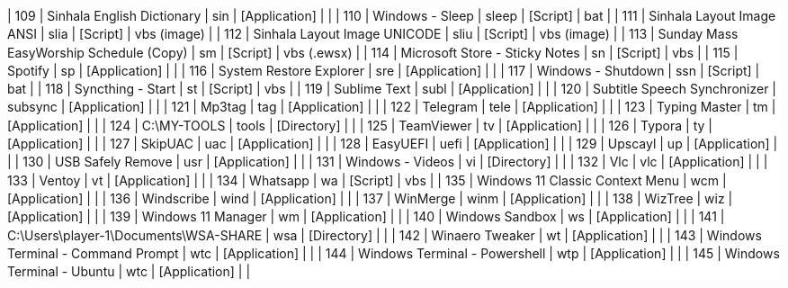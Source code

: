 | 109    | Sinhala English Dictionary                                   | sin     | [Application]                 |                                |
| 110    | Windows  -  Sleep                                            | sleep   | [Script]                      | bat                            |
| 111    | Sinhala Layout Image ANSI                                    | slia    | [Script]                      | vbs (image)                    |
| 112    | Sinhala Layout Image UNICODE                                 | sliu    | [Script]                      | vbs (image)                    |
| 113    | Sunday Mass EasyWorship Schedule (Copy)                      | sm      | [Script]                      | vbs (.ewsx)                    |
| 114    | Microsoft Store - Sticky Notes                               | sn      | [Script]                      | vbs                            |
| 115    | Spotify                                                      | sp      | [Application]                 |                                |
| 116    | System Restore Explorer                                      | sre     | [Application]                 |                                |
| 117    | Windows  - Shutdown                                          | ssn     | [Script]                      | bat                            |
| 118    | Syncthing - Start                                            | st      | [Script]                      | vbs                            |
| 119    | Sublime Text                                                 | subl    | [Application]                 |                                |
| 120    | Subtitle Speech Synchronizer                                 | subsync | [Application]                 |                                |
| 121    | Mp3tag                                                       | tag     | [Application]                 |                                |
| 122    | Telegram                                                     | tele    | [Application]                 |                                |
| 123    | Typing Master                                                | tm      | [Application]                 |                                |
| 124    | C:\MY-TOOLS                                                  | tools   | [Directory]                   |                                |
| 125    | TeamViewer                                                   | tv      | [Application]                 |                                |
| 126    | Typora                                                       | ty      | [Application]                 |                                |
| 127    | SkipUAC                                                      | uac     | [Application]                 |                                |
| 128    | EasyUEFI                                                     | uefi    | [Application]                 |                                |
| 129    | Upscayl                                                      | up      | [Application]                 |                                |
| 130    | USB Safely Remove                                            | usr     | [Application]                 |                                |
| 131    | Windows - Videos                                             | vi      | [Directory]                   |                                |
| 132    | Vlc                                                          | vlc     | [Application]                 |                                |
| 133    | Ventoy                                                       | vt      | [Application]                 |                                |
| 134    | Whatsapp                                                     | wa      | [Script]                      | vbs                            |
| 135    | Windows 11 Classic Context Menu                              | wcm     | [Application]                 |                                |
| 136    | Windscribe                                                   | wind    | [Application]                 |                                |
| 137    | WinMerge                                                     | winm    | [Application]                 |                                |
| 138    | WizTree                                                      | wiz     | [Application]                 |                                |
| 139    | Windows 11 Manager                                           | wm      | [Application]                 |                                |
| 140    | Windows Sandbox                                              | ws      | [Application]                 |                                |
| 141    | C:\Users\player-1\Documents\WSA-SHARE                        | wsa     | [Directory]                   |                                |
| 142    | Winaero Tweaker                                              | wt      | [Application]                 |                                |
| 143    | Windows Terminal - Command Prompt                            | wtc     | [Application]                 |                                |
| 144    | Windows Terminal - Powershell                                | wtp     | [Application]                 |                                |
| 145    | Windows Terminal - Ubuntu                                    | wtc     | [Application]                 |                                |